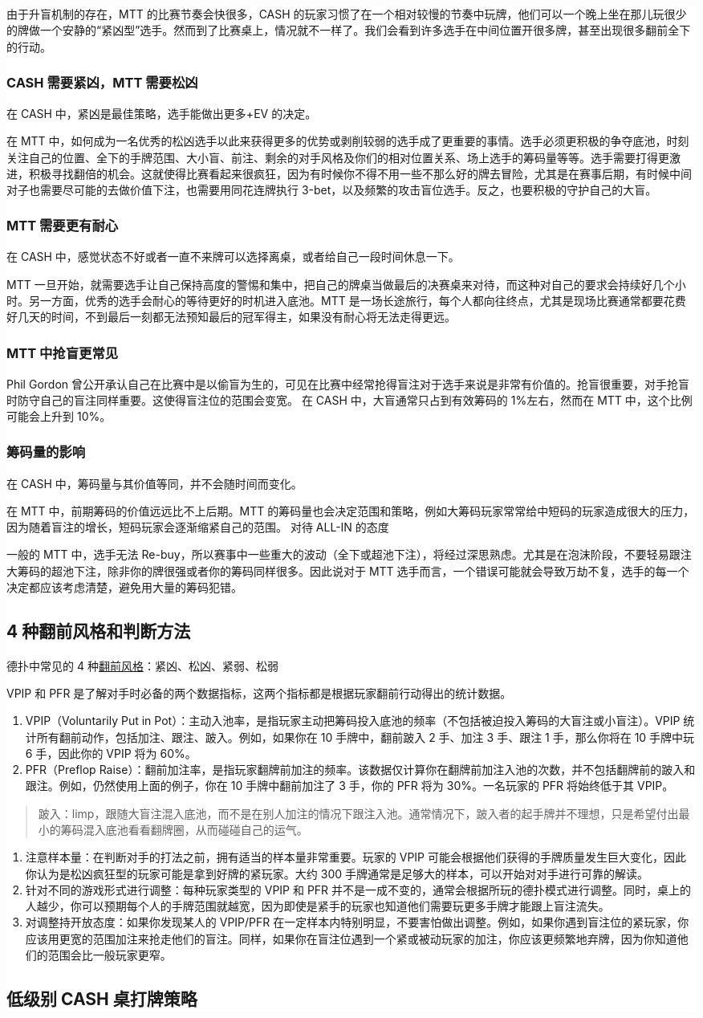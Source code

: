 由于升盲机制的存在，MTT 的比赛节奏会快很多，CASH 的玩家习惯了在一个相对较慢的节奏中玩牌，他们可以一个晚上坐在那儿玩很少的牌做一个安静的“紧凶型”选手。然而到了比赛桌上，情况就不一样了。我们会看到许多选手在中间位置开很多牌，甚至出现很多翻前全下的行动。

### CASH 需要紧凶，MTT 需要松凶

在 CASH 中，紧凶是最佳策略，选手能做出更多+EV 的决定。

在 MTT 中，如何成为一名优秀的松凶选手以此来获得更多的优势或剥削较弱的选手成了更重要的事情。选手必须更积极的争夺底池，时刻关注自己的位置、全下的手牌范围、大小盲、前注、剩余的对手风格及你们的相对位置关系、场上选手的筹码量等等。选手需要打得更激进，积极寻找翻倍的机会。这就使得比赛看起来很疯狂，因为有时候你不得不用一些不那么好的牌去冒险，尤其是在赛事后期，有时候中间对子也需要尽可能的去做价值下注，也需要用同花连牌执行 3-bet，以及频繁的攻击盲位选手。反之，也要积极的守护自己的大盲。

### MTT 需要更有耐心

在 CASH 中，感觉状态不好或者一直不来牌可以选择离桌，或者给自己一段时间休息一下。

MTT 一旦开始，就需要选手让自己保持高度的警惕和集中，把自己的牌桌当做最后的决赛桌来对待，而这种对自己的要求会持续好几个小时。另一方面，优秀的选手会耐心的等待更好的时机进入底池。MTT 是一场长途旅行，每个人都向往终点，尤其是现场比赛通常都要花费好几天的时间，不到最后一刻都无法预知最后的冠军得主，如果没有耐心将无法走得更远。

### MTT 中抢盲更常见

Phil Gordon 曾公开承认自己在比赛中是以偷盲为生的，可见在比赛中经常抢得盲注对于选手来说是非常有价值的。抢盲很重要，对手抢盲时防守自己的盲注同样重要。这使得盲注位的范围会变宽。
在 CASH 中，大盲通常只占到有效筹码的 1%左右，然而在 MTT 中，这个比例可能会上升到 10%。

### 筹码量的影响

在 CASH 中，筹码量与其价值等同，并不会随时间而变化。

在 MTT 中，前期筹码的价值远远比不上后期。MTT 的筹码量也会决定范围和策略，例如大筹码玩家常常给中短码的玩家造成很大的压力，因为随着盲注的增长，短码玩家会逐渐缩紧自己的范围。
对待 ALL-IN 的态度

一般的 MTT 中，选手无法 Re-buy，所以赛事中一些重大的波动（全下或超池下注），将经过深思熟虑。尤其是在泡沫阶段，不要轻易跟注大筹码的超池下注，除非你的牌很强或者你的筹码同样很多。因此说对于 MTT 选手而言，一个错误可能就会导致万劫不复，选手的每一个决定都应该考虑清楚，避免用大量的筹码犯错。

## 4 种翻前风格和判断方法

德扑中常见的 4 种[翻前风格](https://zhuanlan.zhihu.com/p/103612618)：紧凶、松凶、紧弱、松弱

VPIP 和 PFR 是了解对手时必备的两个数据指标，这两个指标都是根据玩家翻前行动得出的统计数据。

1. VPIP（Voluntarily Put in Pot）：主动入池率，是指玩家主动把筹码投入底池的频率（不包括被迫投入筹码的大盲注或小盲注）。VPIP 统计所有翻前动作，包括加注、跟注、跛入。例如，如果你在 10 手牌中，翻前跛入 2 手、加注 3 手、跟注 1 手，那么你将在 10 手牌中玩 6 手，因此你的 VPIP 将为 60%。
2. PFR（Preflop Raise）：翻前加注率，是指玩家翻牌前加注的频率。该数据仅计算你在翻牌前加注入池的次数，并不包括翻牌前的跛入和跟注。例如，仍然使用上面的例子，你在 10 手牌中翻前加注了 3 手，你的 PFR 将为 30%。一名玩家的 PFR 将始终低于其 VPIP。

> 跛入：limp，跟随大盲注混入底池，而不是在别人加注的情况下跟注入池。通常情况下，跛入者的起手牌并不理想，只是希望付出最小的筹码混入底池看看翻牌圈，从而碰碰自己的运气。

1. 注意样本量：在判断对手的打法之前，拥有适当的样本量非常重要。玩家的 VPIP 可能会根据他们获得的手牌质量发生巨大变化，因此你认为是松凶疯狂型的玩家可能是拿到好牌的紧玩家。大约 300 手牌通常是足够大的样本，可以开始对对手进行可靠的解读。
2. 针对不同的游戏形式进行调整：每种玩家类型的 VPIP 和 PFR 并不是一成不变的，通常会根据所玩的德扑模式进行调整。同时，桌上的人越少，你可以预期每个人的手牌范围就越宽，因为即使是紧手的玩家也知道他们需要玩更多手牌才能跟上盲注流失。
3. 对调整持开放态度：如果你发现某人的 VPIP/PFR 在一定样本内特别明显，不要害怕做出调整。例如，如果你遇到盲注位的紧玩家，你应该用更宽的范围加注来抢走他们的盲注。同样，如果你在盲注位遇到一个紧或被动玩家的加注，你应该更频繁地弃牌，因为你知道他们的范围会比一般玩家更窄。

## 低级别 CASH 桌打牌策略
